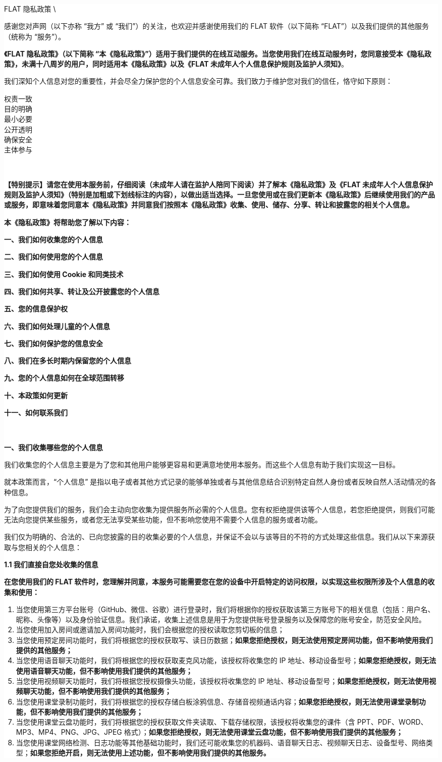 FLAT 隐私政策 \

感谢您对声网（以下亦称 “我方” 或 “我们”）的关注，也欢迎并感谢使用我们的 FLAT 软件（以下简称 “FLAT”）以及我们提供的其他服务（统称为 “服务”）。

**《FLAT 隐私政策》（以下简称 “本《隐私政策》”）适用于我们提供的在线互动服务。当您使用我们在线互动服务时，您同意接受本《隐私政策》，未满十八周岁的用户，同时适用本《隐私政策》以及《FLAT 未成年人个人信息保护规则及监护人须知》**。

我们深知个人信息对您的重要性，并会尽全力保护您的个人信息安全可靠。我们致力于维护您对我们的信任，恪守如下原则：

权责一致 \
目的明确 \
最小必要 \
公开透明 \
确保安全 \
主体参与

<br>

**【特别提示】请您在使用本服务前，仔细阅读（未成年人请在监护人陪同下阅读）并了解本《隐私政策》及《FLAT 未成年人个人信息保护规则及监护人须知》（特别是加粗或下划线标注的内容），以做出适当选择。一旦您使用或在我们更新本《隐私政策》后继续使用我们的产品或服务，即意味着您同意本《隐私政策》并同意我们按照本《隐私政策》收集、使用、储存、分享、转让和披露您的相关个人信息。**

**本《隐私政策》将帮助您了解以下内容：**

**一、我们如何收集您的个人信息**

**二、我们如何使用您的个人信息**

**三、我们如何使用 Cookie 和同类技术**

**四、我们如何共享、转让及公开披露您的个人信息**

**五、您的信息保护权**

**六、我们如何处理儿童的个人信息**

**七、我们如何保护您的信息安全**

**八、我们在多长时期内保留您的个人信息**

**九、您的个人信息如何在全球范围转移**

**十、本政策如何更新**

**十一、如何联系我们**

<br>

**一、我们收集哪些您的个人信息**

我们收集您的个人信息主要是为了您和其他用户能够更容易和更满意地使用本服务。而这些个人信息有助于我们实现这一目标。

就本政策而言，“个人信息” 是指以电子或者其他方式记录的能够单独或者与其他信息结合识别特定自然人身份或者反映自然人活动情况的各种信息。

为了向您提供我们的服务，我们会主动向您收集为提供服务所必需的个人信息。您有权拒绝提供该等个人信息，若您拒绝提供，则我们可能无法向您提供某些服务，或者您无法享受某些功能，但不影响您使用不需要个人信息的服务或者功能。

我们仅为明确的、合法的、已向您披露的目的收集必要的个人信息，并保证不会以与该等目的不符的方式处理这些信息。我们从以下来源获取与您相关的个人信息：

**1.1 我们直接自您处收集的信息**

**在您使用我们的 FLAT 软件时，您理解并同意，本服务可能需要您在您的设备中开启特定的访问权限，以实现这些权限所涉及个人信息的收集和使用：**

1. 当您使用第三方平台账号（GitHub、微信、谷歌）进行登录时，我们将根据你的授权获取该第三方账号下的相关信息（包括：用户名、昵称、头像等）以及身份验证信息。我们承诺，收集上述信息是用于为您提供账号登录服务以及保障您的账号安全，防范安全风险。
2. 当您使用加入房间或邀请加入房间功能时，我们会根据您的授权读取您剪切板的信息；
3. 当您使用预定房间功能时，我们将根据您的授权获取写、读日历数据；**如果您拒绝授权，则无法使用预定房间功能，但不影响使用我们提供的其他服务；**
4. 当您使用语音聊天功能时，我们将根据您的授权获取麦克风功能，该授权将收集您的 IP 地址、移动设备型号；**如果您拒绝授权，则无法使用语音聊天功能，但不影响使用我们提供的其他服务；**
5. 当您使用视频聊天功能时，我们将根据您授权摄像头功能，该授权将收集您的 IP 地址、移动设备型号；**如果您拒绝授权，则无法使用视频聊天功能，但不影响使用我们提供的其他服务；**
6. 当您使用课堂录制功能时，我们将根据您的授权存储白板涂鸦信息、存储音视频通话内容；**如果您拒绝授权，则无法使用课堂录制功能，但不影响使用我们提供的其他服务；**
7. 当您使用课堂云盘功能时，我们将根据您的授权获取文件夹读取、下载存储权限，该授权将收集您的课件（含 PPT、PDF、WORD、MP3、MP4、PNG、JPG、JPEG 格式）；**如果您拒绝授权，则无法使用课堂云盘功能，但不影响使用我们提供的其他服务；**
8. 当您使用课堂网络检测、日志功能等其他基础功能时，我们还可能收集您的机器码、语音聊天日志、视频聊天日志、设备型号、网络类型；**如果您拒绝开启，则无法使用上述功能，但不影响使用我们提供的其他服务。**
